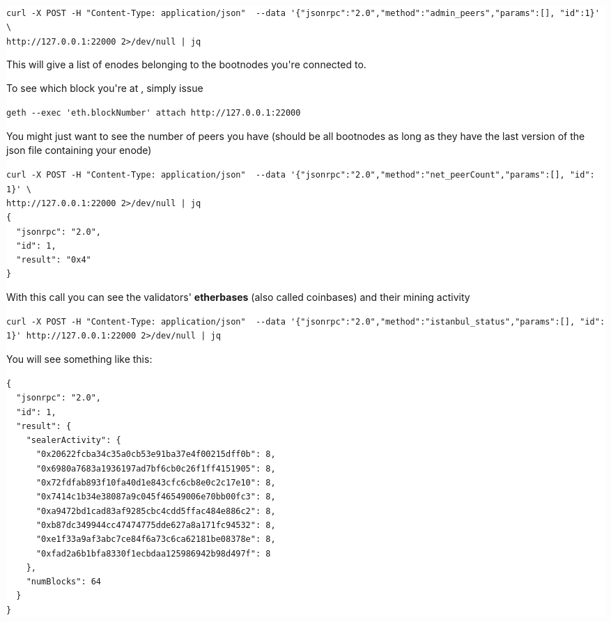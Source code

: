 ````
curl -X POST -H "Content-Type: application/json"  --data '{"jsonrpc":"2.0","method":"admin_peers","params":[], "id":1}' \
http://127.0.0.1:22000 2>/dev/null | jq
````

This will give a list of enodes belonging to the bootnodes you're connected to.

To see which block you're at , simply issue

````
geth --exec 'eth.blockNumber' attach http://127.0.0.1:22000
````

You might just want to see the number of peers you have (should be all bootnodes as long as they have the last version of the json file containing your enode)

````
curl -X POST -H "Content-Type: application/json"  --data '{"jsonrpc":"2.0","method":"net_peerCount","params":[], "id":1}' \
http://127.0.0.1:22000 2>/dev/null | jq
{
  "jsonrpc": "2.0",
  "id": 1,
  "result": "0x4"
}
````


With this call you can see the validators' **etherbases** (also called coinbases) and their mining activity

````
curl -X POST -H "Content-Type: application/json"  --data '{"jsonrpc":"2.0","method":"istanbul_status","params":[], "id":1}' http://127.0.0.1:22000 2>/dev/null | jq
````

You will see something like this:

````
{
  "jsonrpc": "2.0",
  "id": 1,
  "result": {
    "sealerActivity": {
      "0x20622fcba34c35a0cb53e91ba37e4f00215dff0b": 8,
      "0x6980a7683a1936197ad7bf6cb0c26f1ff4151905": 8,
      "0x72fdfab893f10fa40d1e843cfc6cb8e0c2c17e10": 8,
      "0x7414c1b34e38087a9c045f46549006e70bb00fc3": 8,
      "0xa9472bd1cad83af9285cbc4cdd5ffac484e886c2": 8,
      "0xb87dc349944cc47474775dde627a8a171fc94532": 8,
      "0xe1f33a9af3abc7ce84f6a73c6ca62181be08378e": 8,
      "0xfad2a6b1bfa8330f1ecbdaa125986942b98d497f": 8
    },
    "numBlocks": 64
  }
}

````
